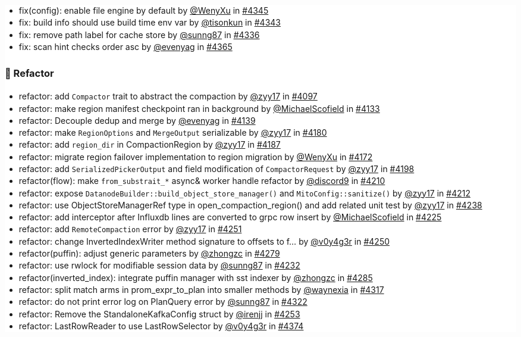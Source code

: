 * fix(config): enable file engine by default by [@WenyXu](https://github.com/WenyXu) in [#4345](https://github.com/GreptimeTeam/greptimedb/pull/4345)
* fix: build info should use build time env var  by [@tisonkun](https://github.com/tisonkun) in [#4343](https://github.com/GreptimeTeam/greptimedb/pull/4343)
* fix: remove path label for cache store by [@sunng87](https://github.com/sunng87) in [#4336](https://github.com/GreptimeTeam/greptimedb/pull/4336)
* fix: scan hint checks order asc by [@evenyag](https://github.com/evenyag) in [#4365](https://github.com/GreptimeTeam/greptimedb/pull/4365)

### 🚜 Refactor

* refactor: add `Compactor` trait to abstract the compaction by [@zyy17](https://github.com/zyy17) in [#4097](https://github.com/GreptimeTeam/greptimedb/pull/4097)
* refactor: make region manifest checkpoint ran in background by [@MichaelScofield](https://github.com/MichaelScofield) in [#4133](https://github.com/GreptimeTeam/greptimedb/pull/4133)
* refactor: Decouple dedup and merge by [@evenyag](https://github.com/evenyag) in [#4139](https://github.com/GreptimeTeam/greptimedb/pull/4139)
* refactor: make `RegionOptions` and `MergeOutput` serializable by [@zyy17](https://github.com/zyy17) in [#4180](https://github.com/GreptimeTeam/greptimedb/pull/4180)
* refactor: add `region_dir` in CompactionRegion by [@zyy17](https://github.com/zyy17) in [#4187](https://github.com/GreptimeTeam/greptimedb/pull/4187)
* refactor: migrate region failover implementation to region migration by [@WenyXu](https://github.com/WenyXu) in [#4172](https://github.com/GreptimeTeam/greptimedb/pull/4172)
* refactor: add `SerializedPickerOutput` and field modification of `CompactorRequest` by [@zyy17](https://github.com/zyy17) in [#4198](https://github.com/GreptimeTeam/greptimedb/pull/4198)
* refactor(flow): make `from_substrait_*` async& worker handle refactor by [@discord9](https://github.com/discord9) in [#4210](https://github.com/GreptimeTeam/greptimedb/pull/4210)
* refactor: expose `DatanodeBuilder::build_object_store_manager()` and `MitoConfig::sanitize()` by [@zyy17](https://github.com/zyy17) in [#4212](https://github.com/GreptimeTeam/greptimedb/pull/4212)
* refactor: use ObjectStoreManagerRef type in open_compaction_region() and add related unit test by [@zyy17](https://github.com/zyy17) in [#4238](https://github.com/GreptimeTeam/greptimedb/pull/4238)
* refactor: add interceptor after Influxdb lines are converted to grpc row insert by [@MichaelScofield](https://github.com/MichaelScofield) in [#4225](https://github.com/GreptimeTeam/greptimedb/pull/4225)
* refactor: add `RemoteCompaction` error by [@zyy17](https://github.com/zyy17) in [#4251](https://github.com/GreptimeTeam/greptimedb/pull/4251)
* refactor: change InvertedIndexWriter method signature to offsets to f… by [@v0y4g3r](https://github.com/v0y4g3r) in [#4250](https://github.com/GreptimeTeam/greptimedb/pull/4250)
* refactor(puffin): adjust generic parameters by [@zhongzc](https://github.com/zhongzc) in [#4279](https://github.com/GreptimeTeam/greptimedb/pull/4279)
* refactor: use rwlock for modifiable session data by [@sunng87](https://github.com/sunng87) in [#4232](https://github.com/GreptimeTeam/greptimedb/pull/4232)
* refactor(inverted_index): integrate puffin manager with sst indexer by [@zhongzc](https://github.com/zhongzc) in [#4285](https://github.com/GreptimeTeam/greptimedb/pull/4285)
* refactor: split match arms in prom_expr_to_plan into smaller methods by [@waynexia](https://github.com/waynexia) in [#4317](https://github.com/GreptimeTeam/greptimedb/pull/4317)
* refactor: do not print error log on PlanQuery error by [@sunng87](https://github.com/sunng87) in [#4322](https://github.com/GreptimeTeam/greptimedb/pull/4322)
* refactor: Remove the StandaloneKafkaConfig struct by [@irenjj](https://github.com/irenjj) in [#4253](https://github.com/GreptimeTeam/greptimedb/pull/4253)
* refactor: LastRowReader to use LastRowSelector by [@v0y4g3r](https://github.com/v0y4g3r) in [#4374](https://github.com/GreptimeTeam/greptimedb/pull/4374)
